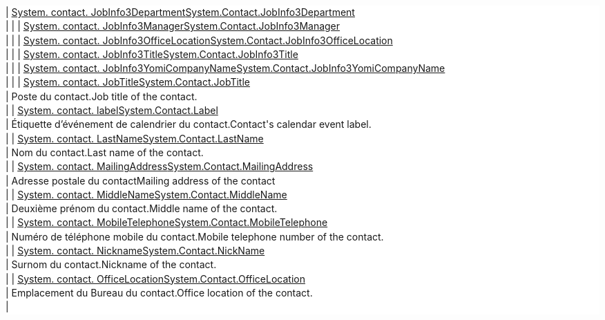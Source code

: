 | [<span data-ttu-id="6de73-258">System. contact. JobInfo3Department</span><span class="sxs-lookup"><span data-stu-id="6de73-258">System.Contact.JobInfo3Department</span></span>](props-system-contact-jobinfo3department.md)<br/>                             |                                                                                                                |
| [<span data-ttu-id="6de73-259">System. contact. JobInfo3Manager</span><span class="sxs-lookup"><span data-stu-id="6de73-259">System.Contact.JobInfo3Manager</span></span>](props-system-contact-jobinfo3manager.md)<br/>                                   |                                                                                                                |
| [<span data-ttu-id="6de73-260">System. contact. JobInfo3OfficeLocation</span><span class="sxs-lookup"><span data-stu-id="6de73-260">System.Contact.JobInfo3OfficeLocation</span></span>](props-system-contact-jobinfo3officelocation.md)<br/>                     |                                                                                                                |
| [<span data-ttu-id="6de73-261">System. contact. JobInfo3Title</span><span class="sxs-lookup"><span data-stu-id="6de73-261">System.Contact.JobInfo3Title</span></span>](props-system-contact-jobinfo3title.md)<br/>                                       |                                                                                                                |
| [<span data-ttu-id="6de73-262">System. contact. JobInfo3YomiCompanyName</span><span class="sxs-lookup"><span data-stu-id="6de73-262">System.Contact.JobInfo3YomiCompanyName</span></span>](props-system-contact-jobinfo3yomicompanyname.md)<br/>                   |                                                                                                                |
| [<span data-ttu-id="6de73-263">System. contact. JobTitle</span><span class="sxs-lookup"><span data-stu-id="6de73-263">System.Contact.JobTitle</span></span>](./props-system-contact-jobtitle.md)<br/>                                          | <span data-ttu-id="6de73-264">Poste du contact.</span><span class="sxs-lookup"><span data-stu-id="6de73-264">Job title of the contact.</span></span><br/>                                                                           |
| [<span data-ttu-id="6de73-265">System. contact. label</span><span class="sxs-lookup"><span data-stu-id="6de73-265">System.Contact.Label</span></span>](./props-system-contact-label.md)<br/>                                                | <span data-ttu-id="6de73-266">Étiquette d’événement de calendrier du contact.</span><span class="sxs-lookup"><span data-stu-id="6de73-266">Contact's calendar event label.</span></span><br/>                                                                     |
| [<span data-ttu-id="6de73-267">System. contact. LastName</span><span class="sxs-lookup"><span data-stu-id="6de73-267">System.Contact.LastName</span></span>](./props-system-contact-lastname.md)<br/>                                          | <span data-ttu-id="6de73-268">Nom du contact.</span><span class="sxs-lookup"><span data-stu-id="6de73-268">Last name of the contact.</span></span><br/>                                                                           |
| [<span data-ttu-id="6de73-269">System. contact. MailingAddress</span><span class="sxs-lookup"><span data-stu-id="6de73-269">System.Contact.MailingAddress</span></span>](./props-system-contact-mailingaddress.md)<br/>                              | <span data-ttu-id="6de73-270">Adresse postale du contact</span><span class="sxs-lookup"><span data-stu-id="6de73-270">Mailing address of the contact</span></span><br/>                                                                      |
| [<span data-ttu-id="6de73-271">System. contact. MiddleName</span><span class="sxs-lookup"><span data-stu-id="6de73-271">System.Contact.MiddleName</span></span>](./props-system-contact-middlename.md)<br/>                                      | <span data-ttu-id="6de73-272">Deuxième prénom du contact.</span><span class="sxs-lookup"><span data-stu-id="6de73-272">Middle name of the contact.</span></span><br/>                                                                         |
| [<span data-ttu-id="6de73-273">System. contact. MobileTelephone</span><span class="sxs-lookup"><span data-stu-id="6de73-273">System.Contact.MobileTelephone</span></span>](./props-system-contact-mobiletelephone.md)<br/>                            | <span data-ttu-id="6de73-274">Numéro de téléphone mobile du contact.</span><span class="sxs-lookup"><span data-stu-id="6de73-274">Mobile telephone number of the contact.</span></span><br/>                                                             |
| [<span data-ttu-id="6de73-275">System. contact. Nickname</span><span class="sxs-lookup"><span data-stu-id="6de73-275">System.Contact.NickName</span></span>](./props-system-contact-nickname.md)<br/>                                          | <span data-ttu-id="6de73-276">Surnom du contact.</span><span class="sxs-lookup"><span data-stu-id="6de73-276">Nickname of the contact.</span></span><br/>                                                                            |
| [<span data-ttu-id="6de73-277">System. contact. OfficeLocation</span><span class="sxs-lookup"><span data-stu-id="6de73-277">System.Contact.OfficeLocation</span></span>](./props-system-contact-officelocation.md)<br/>                              | <span data-ttu-id="6de73-278">Emplacement du Bureau du contact.</span><span class="sxs-lookup"><span data-stu-id="6de73-278">Office location of the contact.</span></span><br/>                                                                     |